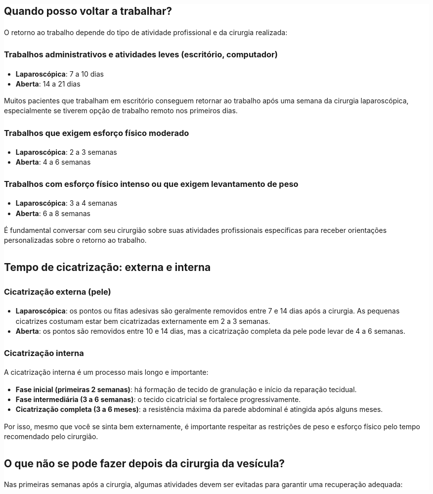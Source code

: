 ## Quando posso voltar a trabalhar?

O retorno ao trabalho depende do tipo de atividade profissional e da cirurgia realizada:

### Trabalhos administrativos e atividades leves (escritório, computador)

- **Laparoscópica**: 7 a 10 dias
- **Aberta**: 14 a 21 dias

Muitos pacientes que trabalham em escritório conseguem retornar ao trabalho após uma semana da cirurgia laparoscópica, especialmente se tiverem opção de trabalho remoto nos primeiros dias.

### Trabalhos que exigem esforço físico moderado

- **Laparoscópica**: 2 a 3 semanas
- **Aberta**: 4 a 6 semanas

### Trabalhos com esforço físico intenso ou que exigem levantamento de peso

- **Laparoscópica**: 3 a 4 semanas
- **Aberta**: 6 a 8 semanas

É fundamental conversar com seu cirurgião sobre suas atividades profissionais específicas para receber orientações personalizadas sobre o retorno ao trabalho.

## Tempo de cicatrização: externa e interna

### Cicatrização externa (pele)

- **Laparoscópica**: os pontos ou fitas adesivas são geralmente removidos entre 7 e 14 dias após a cirurgia. As pequenas cicatrizes costumam estar bem cicatrizadas externamente em 2 a 3 semanas.
- **Aberta**: os pontos são removidos entre 10 e 14 dias, mas a cicatrização completa da pele pode levar de 4 a 6 semanas.

### Cicatrização interna

A cicatrização interna é um processo mais longo e importante:

- **Fase inicial (primeiras 2 semanas)**: há formação de tecido de granulação e início da reparação tecidual.
- **Fase intermediária (3 a 6 semanas)**: o tecido cicatricial se fortalece progressivamente.
- **Cicatrização completa (3 a 6 meses)**: a resistência máxima da parede abdominal é atingida após alguns meses.

Por isso, mesmo que você se sinta bem externamente, é importante respeitar as restrições de peso e esforço físico pelo tempo recomendado pelo cirurgião.

## O que não se pode fazer depois da cirurgia da vesícula?

Nas primeiras semanas após a cirurgia, algumas atividades devem ser evitadas para garantir uma recuperação adequada:
